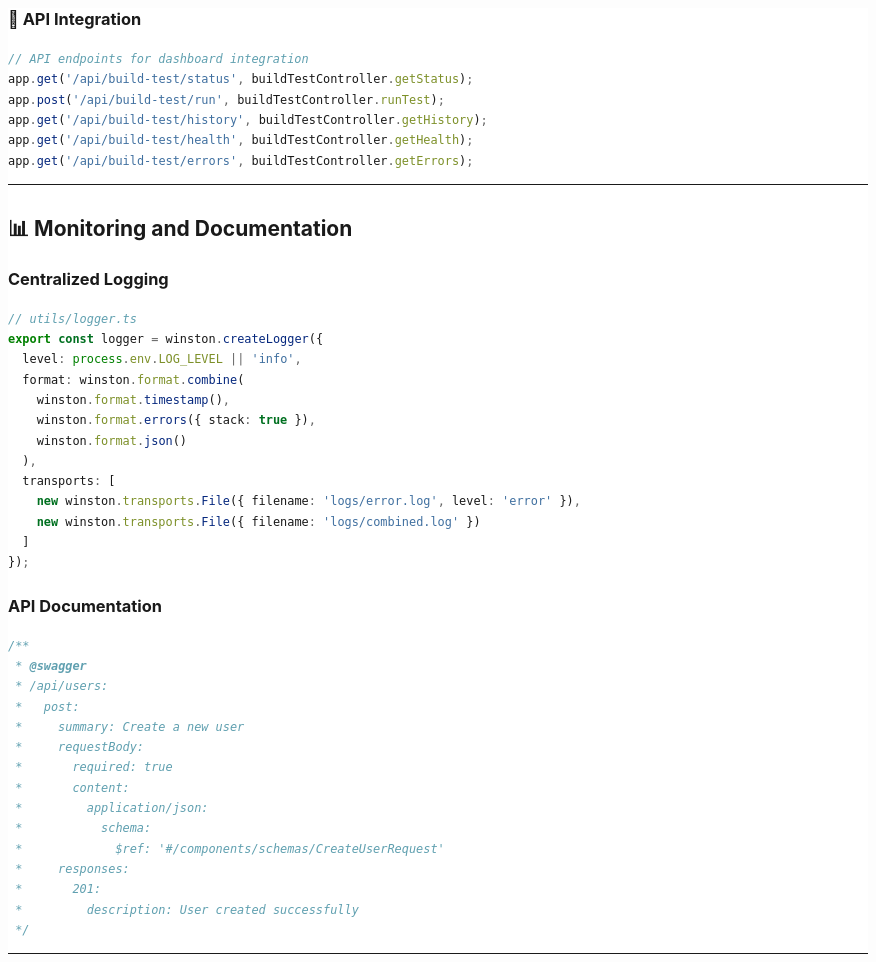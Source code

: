 ### 🔌 **API Integration**

```typescript
// API endpoints for dashboard integration
app.get('/api/build-test/status', buildTestController.getStatus);
app.post('/api/build-test/run', buildTestController.runTest);
app.get('/api/build-test/history', buildTestController.getHistory);
app.get('/api/build-test/health', buildTestController.getHealth);
app.get('/api/build-test/errors', buildTestController.getErrors);
```

---

## 📊 **Monitoring and Documentation**

### Centralized Logging

```typescript
// utils/logger.ts
export const logger = winston.createLogger({
  level: process.env.LOG_LEVEL || 'info',
  format: winston.format.combine(
    winston.format.timestamp(),
    winston.format.errors({ stack: true }),
    winston.format.json()
  ),
  transports: [
    new winston.transports.File({ filename: 'logs/error.log', level: 'error' }),
    new winston.transports.File({ filename: 'logs/combined.log' })
  ]
});
```

### API Documentation

```typescript
/**
 * @swagger
 * /api/users:
 *   post:
 *     summary: Create a new user
 *     requestBody:
 *       required: true
 *       content:
 *         application/json:
 *           schema:
 *             $ref: '#/components/schemas/CreateUserRequest'
 *     responses:
 *       201:
 *         description: User created successfully
 */
```

---